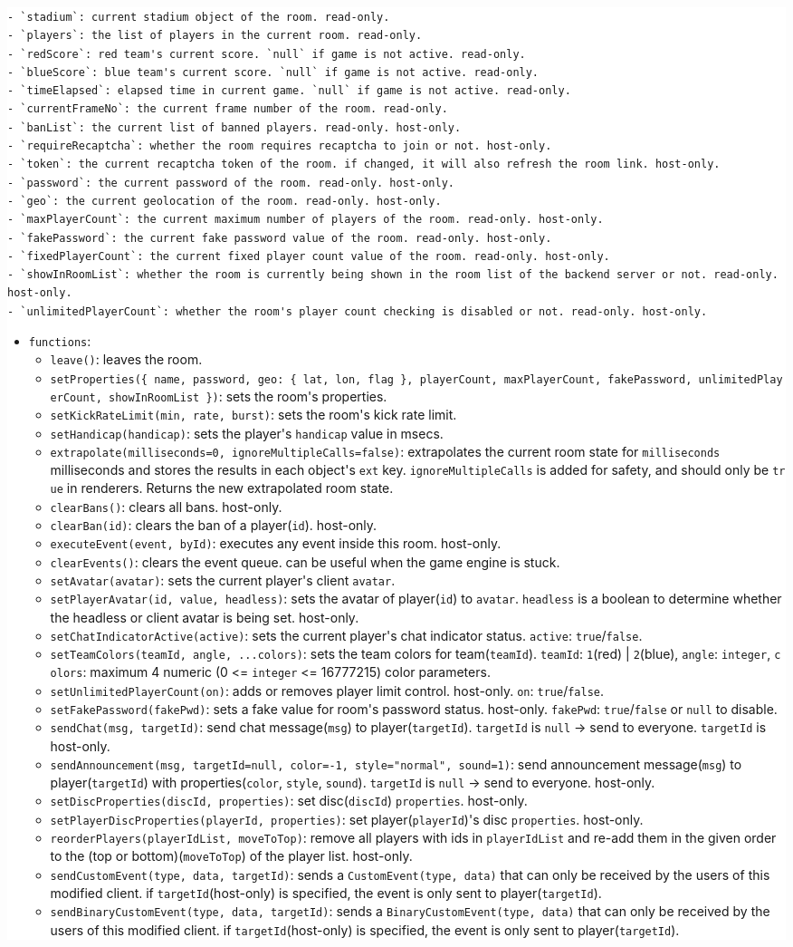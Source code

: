     - `stadium`: current stadium object of the room. read-only.
    - `players`: the list of players in the current room. read-only.
    - `redScore`: red team's current score. `null` if game is not active. read-only.
    - `blueScore`: blue team's current score. `null` if game is not active. read-only.
    - `timeElapsed`: elapsed time in current game. `null` if game is not active. read-only.
    - `currentFrameNo`: the current frame number of the room. read-only.
    - `banList`: the current list of banned players. read-only. host-only.
    - `requireRecaptcha`: whether the room requires recaptcha to join or not. host-only.
    - `token`: the current recaptcha token of the room. if changed, it will also refresh the room link. host-only.
    - `password`: the current password of the room. read-only. host-only.
    - `geo`: the current geolocation of the room. read-only. host-only.
    - `maxPlayerCount`: the current maximum number of players of the room. read-only. host-only.
    - `fakePassword`: the current fake password value of the room. read-only. host-only.
    - `fixedPlayerCount`: the current fixed player count value of the room. read-only. host-only.
    - `showInRoomList`: whether the room is currently being shown in the room list of the backend server or not. read-only. host-only.
    - `unlimitedPlayerCount`: whether the room's player count checking is disabled or not. read-only. host-only.

  - `functions`:
    - `leave()`: leaves the room.
    - `setProperties({ name, password, geo: { lat, lon, flag }, playerCount, maxPlayerCount, fakePassword, unlimitedPlayerCount, showInRoomList })`: sets the room's properties.
    - `setKickRateLimit(min, rate, burst)`: sets the room's kick rate limit.
    - `setHandicap(handicap)`: sets the player's `handicap` value in msecs.
    - `extrapolate(milliseconds=0, ignoreMultipleCalls=false)`: extrapolates the current room state for `milliseconds` milliseconds and stores the results in each object's `ext` key. `ignoreMultipleCalls` is added for safety, and should only be `true` in renderers. Returns the new extrapolated room state.
    - `clearBans()`: clears all bans. host-only.
    - `clearBan(id)`: clears the ban of a player(`id`). host-only.
    - `executeEvent(event, byId)`: executes any event inside this room. host-only.
    - `clearEvents()`: clears the event queue. can be useful when the game engine is stuck.
    - `setAvatar(avatar)`: sets the current player's client `avatar`.
    - `setPlayerAvatar(id, value, headless)`: sets the avatar of player(`id`) to `avatar`. `headless` is a boolean to determine whether the headless or client avatar is being set. host-only.
    - `setChatIndicatorActive(active)`: sets the current player's chat indicator status. `active`: `true`/`false`.
    - `setTeamColors(teamId, angle, ...colors)`: sets the team colors for team(`teamId`). `teamId`: `1`(red) | `2`(blue), `angle`: `integer`, `colors`: maximum 4 numeric (0 <= `integer` <= 16777215) color parameters.
    - `setUnlimitedPlayerCount(on)`: adds or removes player limit control. host-only. `on`: `true`/`false`.
    - `setFakePassword(fakePwd)`: sets a fake value for room's password status. host-only. `fakePwd`: `true`/`false` or `null` to disable.
    - `sendChat(msg, targetId)`: send chat message(`msg`) to player(`targetId`). `targetId` is `null` -> send to everyone. `targetId` is host-only.
    - `sendAnnouncement(msg, targetId=null, color=-1, style="normal", sound=1)`: send announcement message(`msg`) to player(`targetId`) with properties(`color`, `style`, `sound`). `targetId` is `null` -> send to everyone. host-only.
    - `setDiscProperties(discId, properties)`: set disc(`discId`) `properties`. host-only.
    - `setPlayerDiscProperties(playerId, properties)`: set player(`playerId`)'s disc `properties`. host-only.
    - `reorderPlayers(playerIdList, moveToTop)`: remove all players with ids in `playerIdList` and re-add them in the given order to the (top or bottom)(`moveToTop`) of the player list. host-only.
    - `sendCustomEvent(type, data, targetId)`: sends a `CustomEvent(type, data)` that can only be received by the users of this modified client. if `targetId`(host-only) is specified, the event is only sent to player(`targetId`).
    - `sendBinaryCustomEvent(type, data, targetId)`: sends a `BinaryCustomEvent(type, data)` that can only be received by the users of this modified client. if `targetId`(host-only) is specified, the event is only sent to player(`targetId`).
